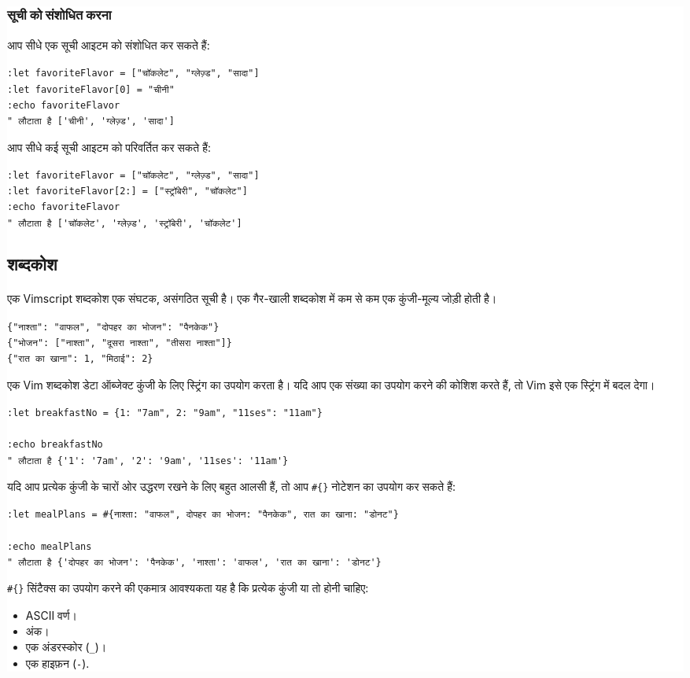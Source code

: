 ### सूची को संशोधित करना

आप सीधे एक सूची आइटम को संशोधित कर सकते हैं:

```shell
:let favoriteFlavor = ["चॉकलेट", "ग्लेज़्ड", "सादा"]
:let favoriteFlavor[0] = "चीनी"
:echo favoriteFlavor
" लौटाता है ['चीनी', 'ग्लेज़्ड', 'सादा']
```

आप सीधे कई सूची आइटम को परिवर्तित कर सकते हैं:

```shell
:let favoriteFlavor = ["चॉकलेट", "ग्लेज़्ड", "सादा"]
:let favoriteFlavor[2:] = ["स्ट्रॉबेरी", "चॉकलेट"]
:echo favoriteFlavor
" लौटाता है ['चॉकलेट', 'ग्लेज़्ड', 'स्ट्रॉबेरी', 'चॉकलेट']
```

## शब्दकोश

एक Vimscript शब्दकोश एक संघटक, असंगठित सूची है। एक गैर-खाली शब्दकोश में कम से कम एक कुंजी-मूल्य जोड़ी होती है।

```shell
{"नाश्ता": "वाफल", "दोपहर का भोजन": "पैनकेक"}
{"भोजन": ["नाश्ता", "दूसरा नाश्ता", "तीसरा नाश्ता"]}
{"रात का खाना": 1, "मिठाई": 2}
```

एक Vim शब्दकोश डेटा ऑब्जेक्ट कुंजी के लिए स्ट्रिंग का उपयोग करता है। यदि आप एक संख्या का उपयोग करने की कोशिश करते हैं, तो Vim इसे एक स्ट्रिंग में बदल देगा।

```shell
:let breakfastNo = {1: "7am", 2: "9am", "11ses": "11am"}

:echo breakfastNo
" लौटाता है {'1': '7am', '2': '9am', '11ses': '11am'}
```

यदि आप प्रत्येक कुंजी के चारों ओर उद्धरण रखने के लिए बहुत आलसी हैं, तो आप `#{}` नोटेशन का उपयोग कर सकते हैं:

```shell
:let mealPlans = #{नाश्ता: "वाफल", दोपहर का भोजन: "पैनकेक", रात का खाना: "डोनट"}

:echo mealPlans
" लौटाता है {'दोपहर का भोजन': 'पैनकेक', 'नाश्ता': 'वाफल', 'रात का खाना': 'डोनट'}
```

`#{}` सिंटैक्स का उपयोग करने की एकमात्र आवश्यकता यह है कि प्रत्येक कुंजी या तो होनी चाहिए:

- ASCII वर्ण।
- अंक।
- एक अंडरस्कोर (`_`)।
- एक हाइफ़न (`-`).
